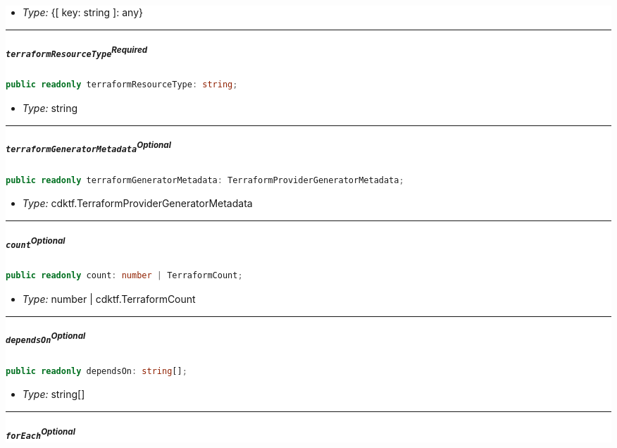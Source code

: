 - *Type:* {[ key: string ]: any}

---

##### `terraformResourceType`<sup>Required</sup> <a name="terraformResourceType" id="@cdktf/provider-digitalocean.dataDigitaloceanGenaiOpenaiApiKeys.DataDigitaloceanGenaiOpenaiApiKeys.property.terraformResourceType"></a>

```typescript
public readonly terraformResourceType: string;
```

- *Type:* string

---

##### `terraformGeneratorMetadata`<sup>Optional</sup> <a name="terraformGeneratorMetadata" id="@cdktf/provider-digitalocean.dataDigitaloceanGenaiOpenaiApiKeys.DataDigitaloceanGenaiOpenaiApiKeys.property.terraformGeneratorMetadata"></a>

```typescript
public readonly terraformGeneratorMetadata: TerraformProviderGeneratorMetadata;
```

- *Type:* cdktf.TerraformProviderGeneratorMetadata

---

##### `count`<sup>Optional</sup> <a name="count" id="@cdktf/provider-digitalocean.dataDigitaloceanGenaiOpenaiApiKeys.DataDigitaloceanGenaiOpenaiApiKeys.property.count"></a>

```typescript
public readonly count: number | TerraformCount;
```

- *Type:* number | cdktf.TerraformCount

---

##### `dependsOn`<sup>Optional</sup> <a name="dependsOn" id="@cdktf/provider-digitalocean.dataDigitaloceanGenaiOpenaiApiKeys.DataDigitaloceanGenaiOpenaiApiKeys.property.dependsOn"></a>

```typescript
public readonly dependsOn: string[];
```

- *Type:* string[]

---

##### `forEach`<sup>Optional</sup> <a name="forEach" id="@cdktf/provider-digitalocean.dataDigitaloceanGenaiOpenaiApiKeys.DataDigitaloceanGenaiOpenaiApiKeys.property.forEach"></a>
